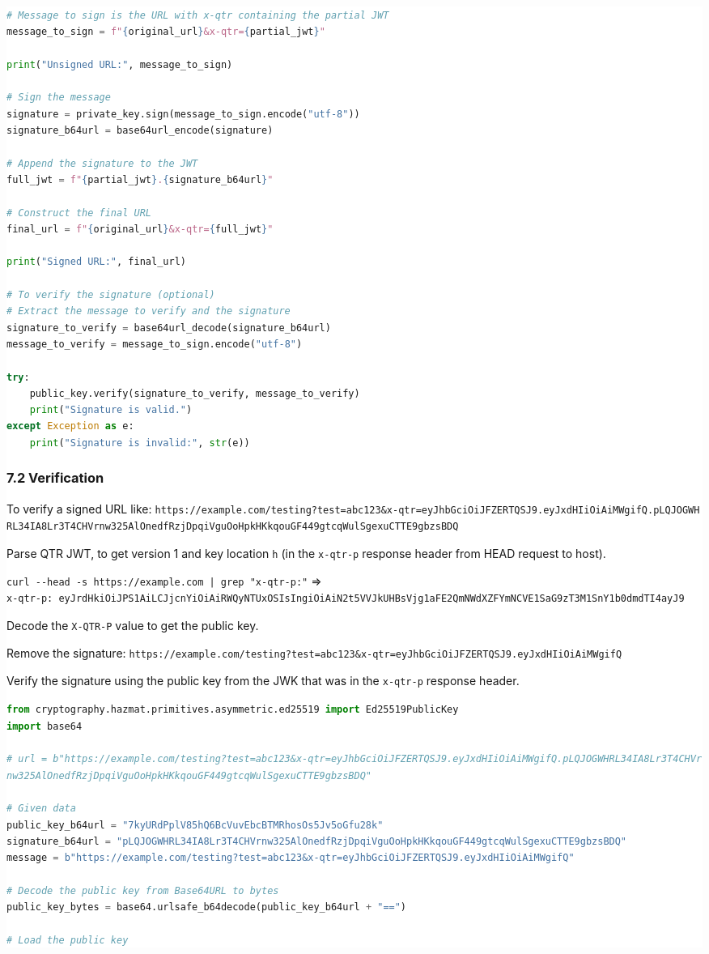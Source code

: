 ``` python
# Message to sign is the URL with x-qtr containing the partial JWT
message_to_sign = f"{original_url}&x-qtr={partial_jwt}"

print("Unsigned URL:", message_to_sign)

# Sign the message
signature = private_key.sign(message_to_sign.encode("utf-8"))
signature_b64url = base64url_encode(signature)

# Append the signature to the JWT
full_jwt = f"{partial_jwt}.{signature_b64url}"

# Construct the final URL
final_url = f"{original_url}&x-qtr={full_jwt}"

print("Signed URL:", final_url)

# To verify the signature (optional)
# Extract the message to verify and the signature
signature_to_verify = base64url_decode(signature_b64url)
message_to_verify = message_to_sign.encode("utf-8")

try:
    public_key.verify(signature_to_verify, message_to_verify)
    print("Signature is valid.")
except Exception as e:
    print("Signature is invalid:", str(e))
```

### 7.2 Verification

To verify a signed URL like: `https://example.com/testing?test=abc123&x-qtr=eyJhbGciOiJFZERTQSJ9.eyJxdHIiOiAiMWgifQ.pLQJOGWHRL34IA8Lr3T4CHVrnw325AlOnedfRzjDpqiVguOoHpkHKkqouGF449gtcqWulSgexuCTTE9gbzsBDQ`

Parse QTR JWT, to get version 1 and key location `h` (in the `x-qtr-p` response header from HEAD request to host).

`curl --head -s https://example.com | grep "x-qtr-p:"` =>  
`x-qtr-p: eyJrdHkiOiJPS1AiLCJjcnYiOiAiRWQyNTUxOSIsIngiOiAiN2t5VVJkUHBsVjg1aFE2QmNWdXZFYmNCVE1SaG9zT3M1SnY1b0dmdTI4ayJ9`

Decode the `X-QTR-P` value to get the public key.

Remove the signature: `https://example.com/testing?test=abc123&x-qtr=eyJhbGciOiJFZERTQSJ9.eyJxdHIiOiAiMWgifQ`

Verify the signature using the public key from the JWK that was in the `x-qtr-p` response header.

``` python
from cryptography.hazmat.primitives.asymmetric.ed25519 import Ed25519PublicKey
import base64

# url = b"https://example.com/testing?test=abc123&x-qtr=eyJhbGciOiJFZERTQSJ9.eyJxdHIiOiAiMWgifQ.pLQJOGWHRL34IA8Lr3T4CHVrnw325AlOnedfRzjDpqiVguOoHpkHKkqouGF449gtcqWulSgexuCTTE9gbzsBDQ"

# Given data
public_key_b64url = "7kyURdPplV85hQ6BcVuvEbcBTMRhosOs5Jv5oGfu28k"
signature_b64url = "pLQJOGWHRL34IA8Lr3T4CHVrnw325AlOnedfRzjDpqiVguOoHpkHKkqouGF449gtcqWulSgexuCTTE9gbzsBDQ"
message = b"https://example.com/testing?test=abc123&x-qtr=eyJhbGciOiJFZERTQSJ9.eyJxdHIiOiAiMWgifQ"

# Decode the public key from Base64URL to bytes
public_key_bytes = base64.urlsafe_b64decode(public_key_b64url + "==")

# Load the public key
```